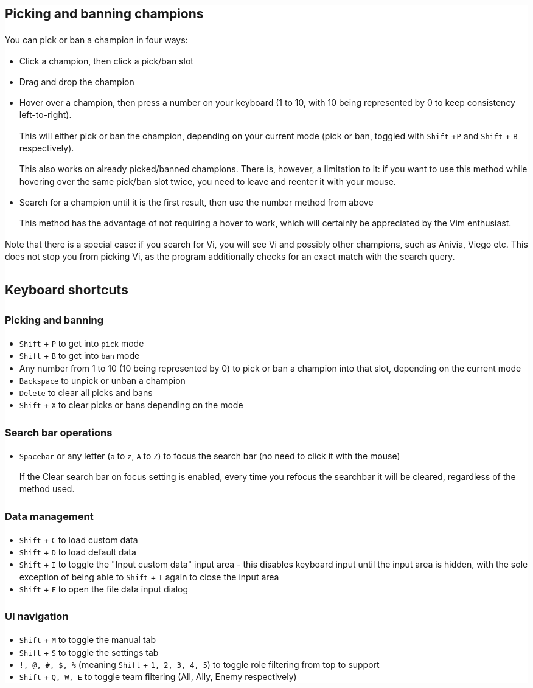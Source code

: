 ## Picking and banning champions
You can pick or ban a champion in four ways:
- Click a champion, then click a pick/ban slot
- Drag and drop the champion 
- Hover over a champion, then press a number on your keyboard (1 to 10, with 10 being represented by 0 to keep consistency left-to-right).

    This will either pick or ban the champion, depending on your current mode (pick or ban, toggled with `Shift` +`P` and `Shift` + `B` respectively).

    This also works on already picked/banned champions. There is, however, a limitation to it: if you want to use this method while hovering over the same pick/ban slot twice, you need to leave and reenter it with your mouse.

- Search for a champion until it is the first result, then use the number method from above

    This method has the advantage of not requiring a hover to work, which will certainly be appreciated by the Vim enthusiast.

Note that there is a special case: if you search for Vi, you will see Vi and possibly other champions, such as Anivia, Viego etc. This does not stop you from picking Vi, as the program additionally checks for an exact match with the search query.

## Keyboard shortcuts

### Picking and banning

- `Shift` + `P` to get into `pick` mode
- `Shift` + `B` to get into `ban` mode
- Any number from 1 to 10 (10 being represented by 0) to pick or ban a champion into that slot, depending on the current mode 
- `Backspace` to unpick or unban a champion
- `Delete` to clear all picks and bans
- `Shift` + `X` to clear picks or bans depending on the mode

### Search bar operations
- `Spacebar` or any letter (`a` to `z`, `A` to `Z`) to focus the search bar (no need to click it with the mouse)

    If the [Clear search bar on focus](#clear-search-bar-on-focus) setting is enabled, every time you refocus the searchbar it will be cleared, regardless of the method used.

### Data management
- `Shift` + `C` to load custom data
- `Shift` + `D` to load default data 
- `Shift` + `I` to toggle the "Input custom data" input area - this disables keyboard input until the input area is hidden, with the sole exception of being able to `Shift` + `I` again to close the input area
- `Shift` + `F` to open the file data input dialog

### UI navigation
- `Shift` + `M` to toggle the manual tab
- `Shift` + `S` to toggle the settings tab
- `!, @, #, $, %` (meaning `Shift` + `1, 2, 3, 4, 5`) to toggle role filtering from top to support
- `Shift` + `Q, W, E` to toggle team filtering (All, Ally, Enemy respectively)
